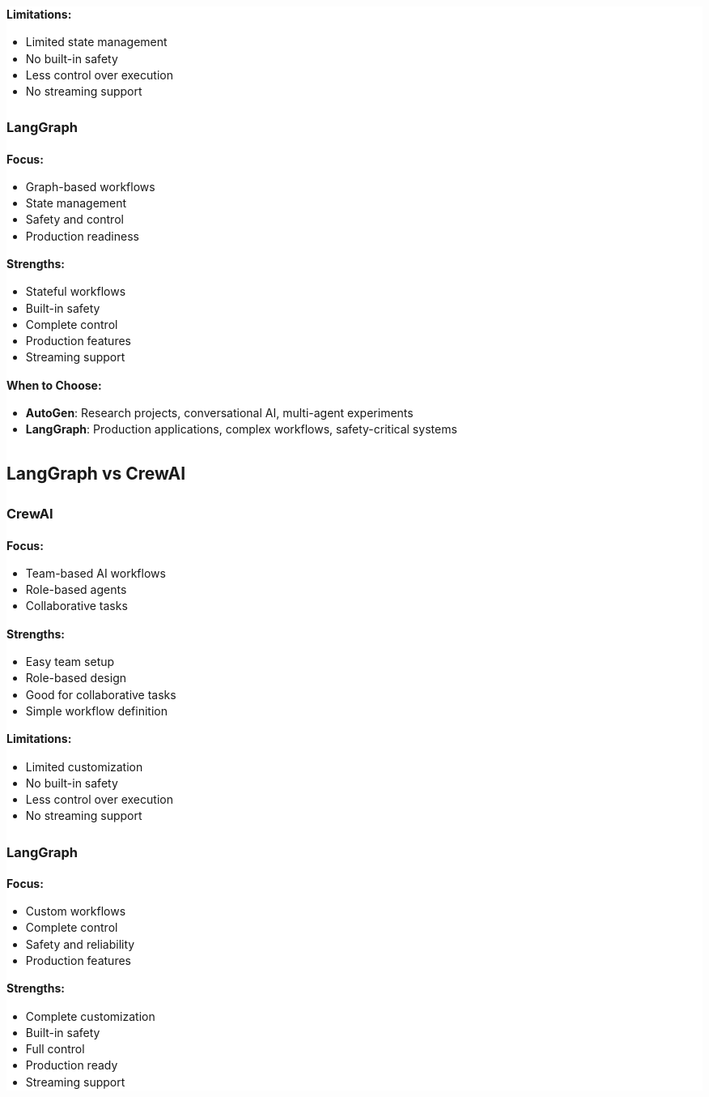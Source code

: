 **Limitations:**
- Limited state management
- No built-in safety
- Less control over execution
- No streaming support

### LangGraph
**Focus:**
- Graph-based workflows
- State management
- Safety and control
- Production readiness

**Strengths:**
- Stateful workflows
- Built-in safety
- Complete control
- Production features
- Streaming support

**When to Choose:**
- **AutoGen**: Research projects, conversational AI, multi-agent experiments
- **LangGraph**: Production applications, complex workflows, safety-critical systems

## LangGraph vs CrewAI

### CrewAI
**Focus:**
- Team-based AI workflows
- Role-based agents
- Collaborative tasks

**Strengths:**
- Easy team setup
- Role-based design
- Good for collaborative tasks
- Simple workflow definition

**Limitations:**
- Limited customization
- No built-in safety
- Less control over execution
- No streaming support

### LangGraph
**Focus:**
- Custom workflows
- Complete control
- Safety and reliability
- Production features

**Strengths:**
- Complete customization
- Built-in safety
- Full control
- Production ready
- Streaming support
